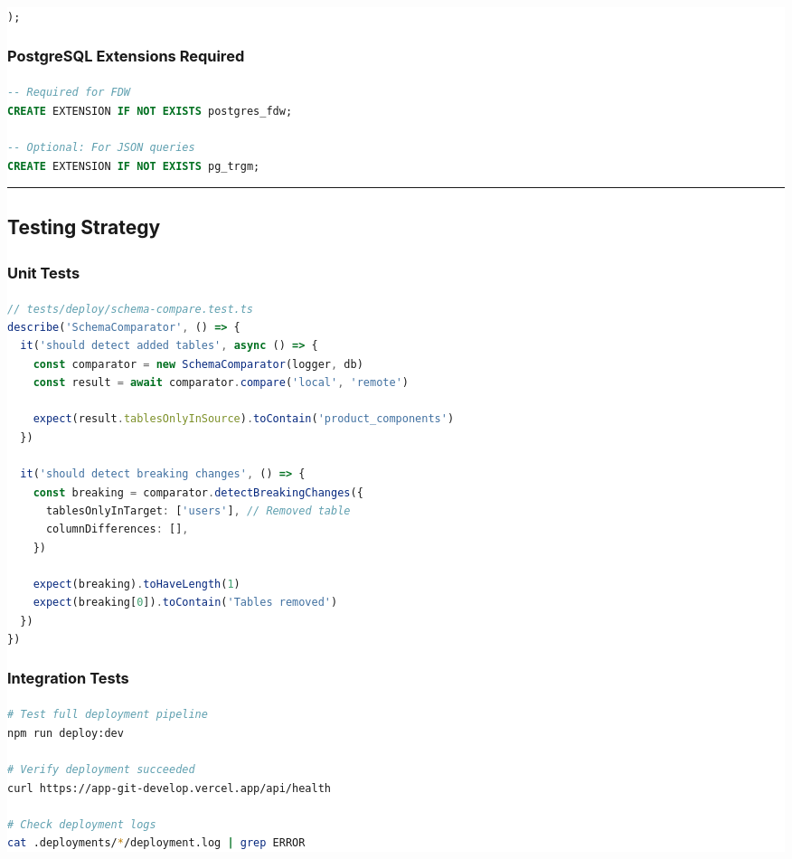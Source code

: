 ```sql
);
```

### PostgreSQL Extensions Required

```sql
-- Required for FDW
CREATE EXTENSION IF NOT EXISTS postgres_fdw;

-- Optional: For JSON queries
CREATE EXTENSION IF NOT EXISTS pg_trgm;
```

---

## Testing Strategy

### Unit Tests

```typescript
// tests/deploy/schema-compare.test.ts
describe('SchemaComparator', () => {
  it('should detect added tables', async () => {
    const comparator = new SchemaComparator(logger, db)
    const result = await comparator.compare('local', 'remote')

    expect(result.tablesOnlyInSource).toContain('product_components')
  })

  it('should detect breaking changes', () => {
    const breaking = comparator.detectBreakingChanges({
      tablesOnlyInTarget: ['users'], // Removed table
      columnDifferences: [],
    })

    expect(breaking).toHaveLength(1)
    expect(breaking[0]).toContain('Tables removed')
  })
})
```

### Integration Tests

```bash
# Test full deployment pipeline
npm run deploy:dev

# Verify deployment succeeded
curl https://app-git-develop.vercel.app/api/health

# Check deployment logs
cat .deployments/*/deployment.log | grep ERROR
```
